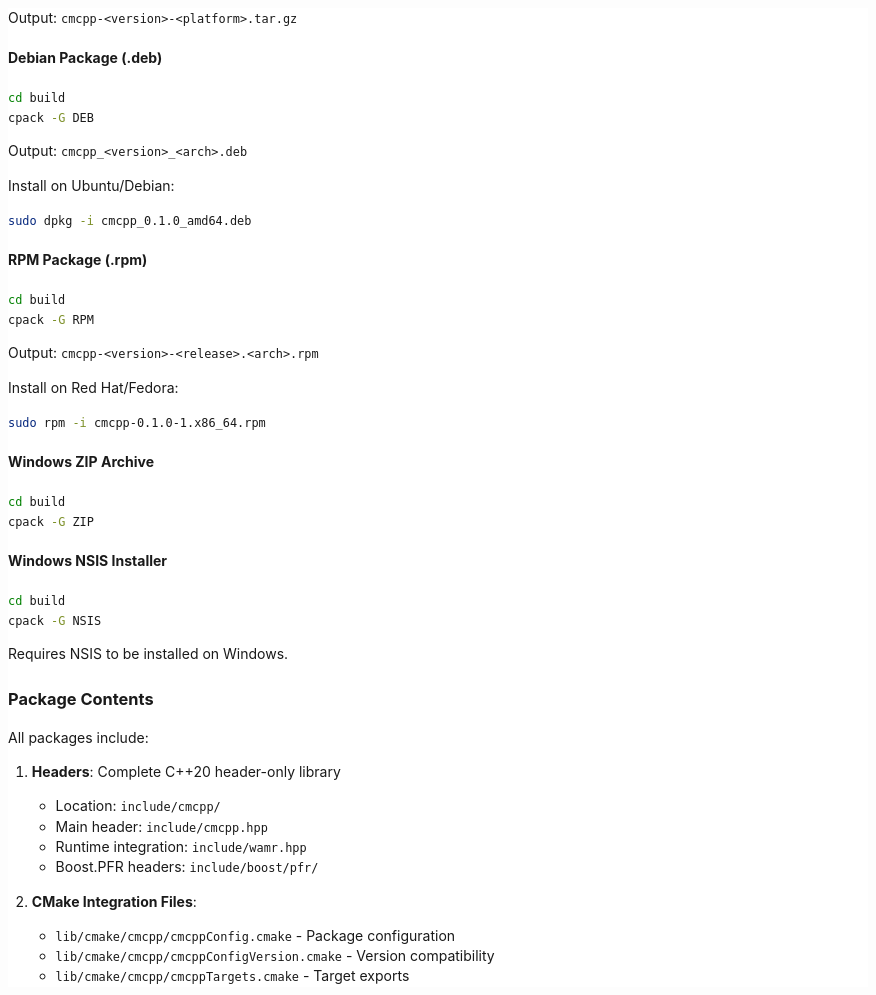 Output: `cmcpp-<version>-<platform>.tar.gz`

#### Debian Package (.deb)

```bash
cd build
cpack -G DEB
```

Output: `cmcpp_<version>_<arch>.deb`

Install on Ubuntu/Debian:
```bash
sudo dpkg -i cmcpp_0.1.0_amd64.deb
```

#### RPM Package (.rpm)

```bash
cd build
cpack -G RPM
```

Output: `cmcpp-<version>-<release>.<arch>.rpm`

Install on Red Hat/Fedora:
```bash
sudo rpm -i cmcpp-0.1.0-1.x86_64.rpm
```

#### Windows ZIP Archive

```bash
cd build
cpack -G ZIP
```

#### Windows NSIS Installer

```bash
cd build
cpack -G NSIS
```

Requires NSIS to be installed on Windows.

### Package Contents

All packages include:

1. **Headers**: Complete C++20 header-only library
   - Location: `include/cmcpp/`
   - Main header: `include/cmcpp.hpp`
   - Runtime integration: `include/wamr.hpp`
   - Boost.PFR headers: `include/boost/pfr/`

2. **CMake Integration Files**:
   - `lib/cmake/cmcpp/cmcppConfig.cmake` - Package configuration
   - `lib/cmake/cmcpp/cmcppConfigVersion.cmake` - Version compatibility
   - `lib/cmake/cmcpp/cmcppTargets.cmake` - Target exports
